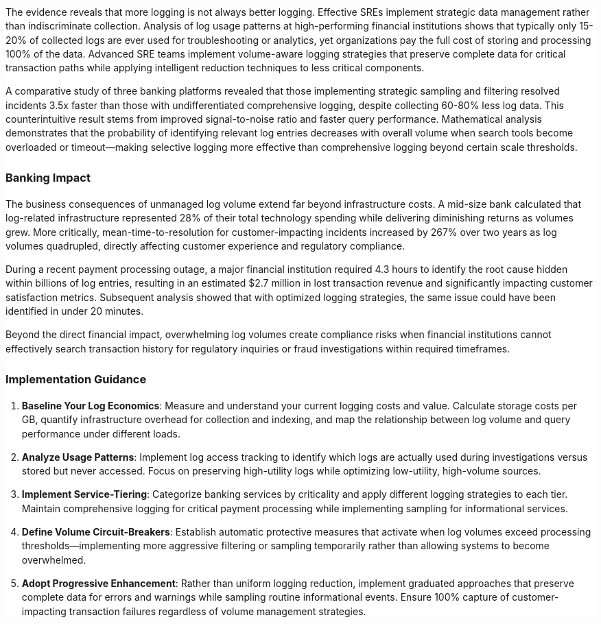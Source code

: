The evidence reveals that more logging is not always better logging. Effective SREs implement strategic data management rather than indiscriminate collection. Analysis of log usage patterns at high-performing financial institutions shows that typically only 15-20% of collected logs are ever used for troubleshooting or analytics, yet organizations pay the full cost of storing and processing 100% of the data. Advanced SRE teams implement volume-aware logging strategies that preserve complete data for critical transaction paths while applying intelligent reduction techniques to less critical components.

A comparative study of three banking platforms revealed that those implementing strategic sampling and filtering resolved incidents 3.5x faster than those with undifferentiated comprehensive logging, despite collecting 60-80% less log data. This counterintuitive result stems from improved signal-to-noise ratio and faster query performance. Mathematical analysis demonstrates that the probability of identifying relevant log entries decreases with overall volume when search tools become overloaded or timeout—making selective logging more effective than comprehensive logging beyond certain scale thresholds.

### Banking Impact

The business consequences of unmanaged log volume extend far beyond infrastructure costs. A mid-size bank calculated that log-related infrastructure represented 28% of their total technology spending while delivering diminishing returns as volumes grew. More critically, mean-time-to-resolution for customer-impacting incidents increased by 267% over two years as log volumes quadrupled, directly affecting customer experience and regulatory compliance.

During a recent payment processing outage, a major financial institution required 4.3 hours to identify the root cause hidden within billions of log entries, resulting in an estimated $2.7 million in lost transaction revenue and significantly impacting customer satisfaction metrics. Subsequent analysis showed that with optimized logging strategies, the same issue could have been identified in under 20 minutes.

Beyond the direct financial impact, overwhelming log volumes create compliance risks when financial institutions cannot effectively search transaction history for regulatory inquiries or fraud investigations within required timeframes.

### Implementation Guidance

1. **Baseline Your Log Economics**: Measure and understand your current logging costs and value. Calculate storage costs per GB, quantify infrastructure overhead for collection and indexing, and map the relationship between log volume and query performance under different loads.

2. **Analyze Usage Patterns**: Implement log access tracking to identify which logs are actually used during investigations versus stored but never accessed. Focus on preserving high-utility logs while optimizing low-utility, high-volume sources.

3. **Implement Service-Tiering**: Categorize banking services by criticality and apply different logging strategies to each tier. Maintain comprehensive logging for critical payment processing while implementing sampling for informational services.

4. **Define Volume Circuit-Breakers**: Establish automatic protective measures that activate when log volumes exceed processing thresholds—implementing more aggressive filtering or sampling temporarily rather than allowing systems to become overwhelmed.

5. **Adopt Progressive Enhancement**: Rather than uniform logging reduction, implement graduated approaches that preserve complete data for errors and warnings while sampling routine informational events. Ensure 100% capture of customer-impacting transaction failures regardless of volume management strategies.
